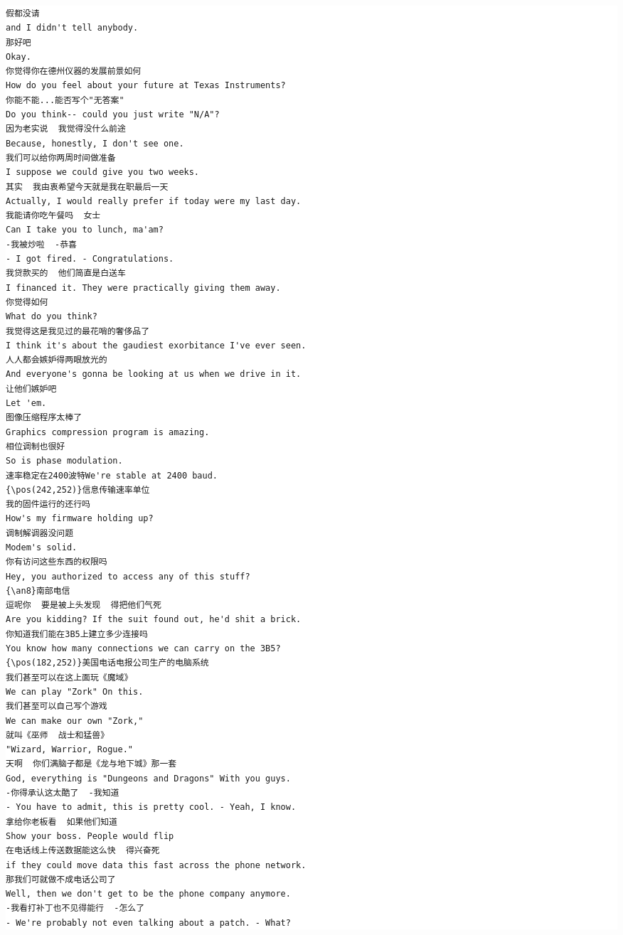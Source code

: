 	假都没请
	and I didn't tell anybody.
	那好吧
	Okay.
	你觉得你在德州仪器的发展前景如何
	How do you feel about your future at Texas Instruments?
	你能不能...能否写个"无答案"
	Do you think-- could you just write "N/A"?
	因为老实说  我觉得没什么前途
	Because, honestly, I don't see one.
	我们可以给你两周时间做准备
	I suppose we could give you two weeks.
	其实  我由衷希望今天就是我在职最后一天
	Actually, I would really prefer if today were my last day.
	我能请你吃午餐吗  女士
	Can I take you to lunch, ma'am?
	-我被炒啦  -恭喜
	- I got fired. - Congratulations.
	我贷款买的  他们简直是白送车
	I financed it. They were practically giving them away.
	你觉得如何
	What do you think?
	我觉得这是我见过的最花哨的奢侈品了
	I think it's about the gaudiest exorbitance I've ever seen.
	人人都会嫉妒得两眼放光的
	And everyone's gonna be looking at us when we drive in it.
	让他们嫉妒吧
	Let 'em.
	图像压缩程序太棒了
	Graphics compression program is amazing.
	相位调制也很好
	So is phase modulation.
	速率稳定在2400波特We're stable at 2400 baud.
	{\pos(242,252)}信息传输速率单位
	我的固件运行的还行吗
	How's my firmware holding up?
	调制解调器没问题
	Modem's solid.
	你有访问这些东西的权限吗
	Hey, you authorized to access any of this stuff?
	{\an8}南部电信
	逗呢你  要是被上头发现  得把他们气死
	Are you kidding? If the suit found out, he'd shit a brick.
	你知道我们能在3B5上建立多少连接吗
	You know how many connections we can carry on the 3B5?
	{\pos(182,252)}美国电话电报公司生产的电脑系统
	我们甚至可以在这上面玩《魔域》
	We can play "Zork" On this.
	我们甚至可以自己写个游戏
	We can make our own "Zork,"
	就叫《巫师  战士和猛兽》
	"Wizard, Warrior, Rogue."
	天啊  你们满脑子都是《龙与地下城》那一套
	God, everything is "Dungeons and Dragons" With you guys.
	-你得承认这太酷了  -我知道
	- You have to admit, this is pretty cool. - Yeah, I know.
	拿给你老板看  如果他们知道
	Show your boss. People would flip
	在电话线上传送数据能这么快  得兴奋死
	if they could move data this fast across the phone network.
	那我们可就做不成电话公司了
	Well, then we don't get to be the phone company anymore.
	-我看打补丁也不见得能行  -怎么了
	- We're probably not even talking about a patch. - What?